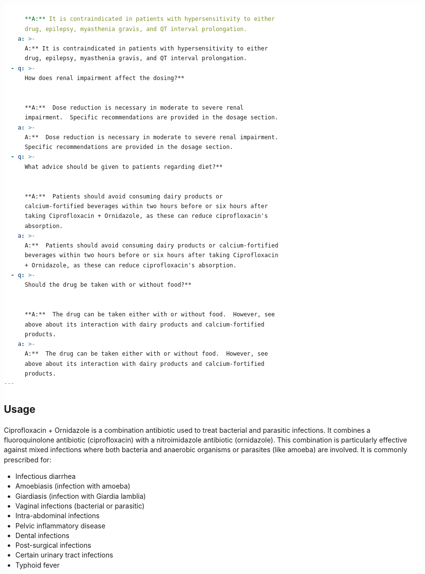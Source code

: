 ```yaml

      **A:** It is contraindicated in patients with hypersensitivity to either
      drug, epilepsy, myasthenia gravis, and QT interval prolongation.
    a: >-
      A:** It is contraindicated in patients with hypersensitivity to either
      drug, epilepsy, myasthenia gravis, and QT interval prolongation.
  - q: >-
      How does renal impairment affect the dosing?**


      **A:**  Dose reduction is necessary in moderate to severe renal
      impairment.  Specific recommendations are provided in the dosage section.
    a: >-
      A:**  Dose reduction is necessary in moderate to severe renal impairment. 
      Specific recommendations are provided in the dosage section.
  - q: >-
      What advice should be given to patients regarding diet?**


      **A:**  Patients should avoid consuming dairy products or
      calcium-fortified beverages within two hours before or six hours after
      taking Ciprofloxacin + Ornidazole, as these can reduce ciprofloxacin's
      absorption.
    a: >-
      A:**  Patients should avoid consuming dairy products or calcium-fortified
      beverages within two hours before or six hours after taking Ciprofloxacin
      + Ornidazole, as these can reduce ciprofloxacin's absorption.
  - q: >-
      Should the drug be taken with or without food?**


      **A:**  The drug can be taken either with or without food.  However, see
      above about its interaction with dairy products and calcium-fortified
      products.
    a: >-
      A:**  The drug can be taken either with or without food.  However, see
      above about its interaction with dairy products and calcium-fortified
      products.
---
```

## **Usage**

Ciprofloxacin + Ornidazole is a combination antibiotic used to treat bacterial and parasitic infections. It combines a fluoroquinolone antibiotic (ciprofloxacin) with a nitroimidazole antibiotic (ornidazole). This combination is particularly effective against mixed infections where both bacteria and anaerobic organisms or parasites (like amoeba) are involved. It is commonly prescribed for:

*   Infectious diarrhea
*   Amoebiasis (infection with amoeba)
*   Giardiasis (infection with Giardia lamblia)
*   Vaginal infections (bacterial or parasitic)
*   Intra-abdominal infections
*   Pelvic inflammatory disease
*   Dental infections
*   Post-surgical infections
*   Certain urinary tract infections
*   Typhoid fever
